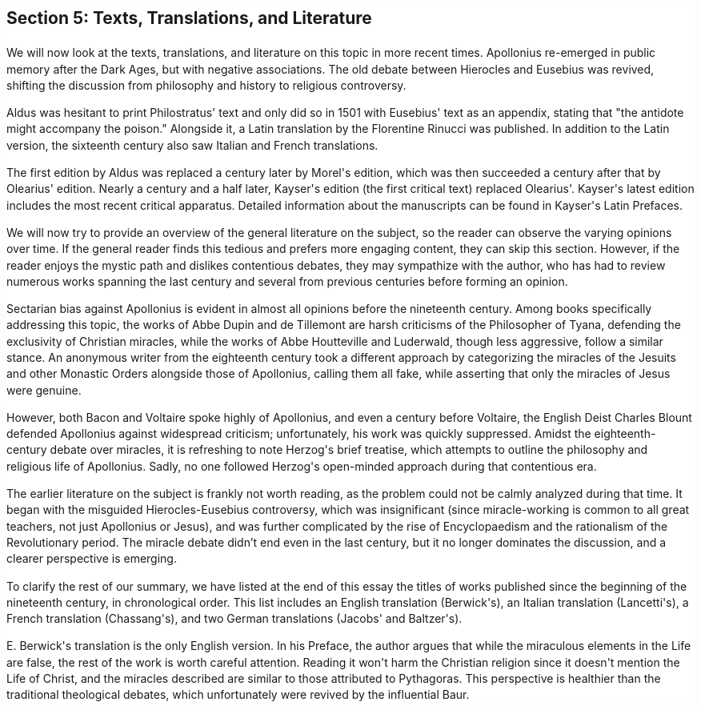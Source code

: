 ## Section 5: Texts, Translations, and Literature

We will now look at the texts, translations, and literature on this topic in more recent times. Apollonius re-emerged in public memory after the Dark Ages, but with negative associations. The old debate between Hierocles and Eusebius was revived, shifting the discussion from philosophy and history to religious controversy.

Aldus was hesitant to print Philostratus' text and only did so in 1501 with Eusebius' text as an appendix, stating that "the antidote might accompany the poison." Alongside it, a Latin translation by the Florentine Rinucci was published. In addition to the Latin version, the sixteenth century also saw Italian and French translations.

The first edition by Aldus was replaced a century later by Morel's edition, which was then succeeded a century after that by Olearius' edition. Nearly a century and a half later, Kayser's edition (the first critical text) replaced Olearius'. Kayser's latest edition includes the most recent critical apparatus. Detailed information about the manuscripts can be found in Kayser's Latin Prefaces.

We will now try to provide an overview of the general literature on the subject, so the reader can observe the varying opinions over time. If the general reader finds this tedious and prefers more engaging content, they can skip this section. However, if the reader enjoys the mystic path and dislikes contentious debates, they may sympathize with the author, who has had to review numerous works spanning the last century and several from previous centuries before forming an opinion.

Sectarian bias against Apollonius is evident in almost all opinions before the nineteenth century. Among books specifically addressing this topic, the works of Abbe Dupin and de Tillemont are harsh criticisms of the Philosopher of Tyana, defending the exclusivity of Christian miracles, while the works of Abbe Houtteville and Luderwald, though less aggressive, follow a similar stance. An anonymous writer from the eighteenth century took a different approach by categorizing the miracles of the Jesuits and other Monastic Orders alongside those of Apollonius, calling them all fake, while asserting that only the miracles of Jesus were genuine.

However, both Bacon and Voltaire spoke highly of Apollonius, and even a century before Voltaire, the English Deist Charles Blount defended Apollonius against widespread criticism; unfortunately, his work was quickly suppressed. Amidst the eighteenth-century debate over miracles, it is refreshing to note Herzog's brief treatise, which attempts to outline the philosophy and religious life of Apollonius. Sadly, no one followed Herzog's open-minded approach during that contentious era.

The earlier literature on the subject is frankly not worth reading, as the problem could not be calmly analyzed during that time. It began with the misguided Hierocles-Eusebius controversy, which was insignificant (since miracle-working is common to all great teachers, not just Apollonius or Jesus), and was further complicated by the rise of Encyclopaedism and the rationalism of the Revolutionary period. The miracle debate didn’t end even in the last century, but it no longer dominates the discussion, and a clearer perspective is emerging.

To clarify the rest of our summary, we have listed at the end of this essay the titles of works published since the beginning of the nineteenth century, in chronological order. This list includes an English translation (Berwick's), an Italian translation (Lancetti's), a French translation (Chassang's), and two German translations (Jacobs' and Baltzer's).

E. Berwick's translation is the only English version. In his Preface, the author argues that while the miraculous elements in the Life are false, the rest of the work is worth careful attention. Reading it won't harm the Christian religion since it doesn't mention the Life of Christ, and the miracles described are similar to those attributed to Pythagoras. This perspective is healthier than the traditional theological debates, which unfortunately were revived by the influential Baur.
